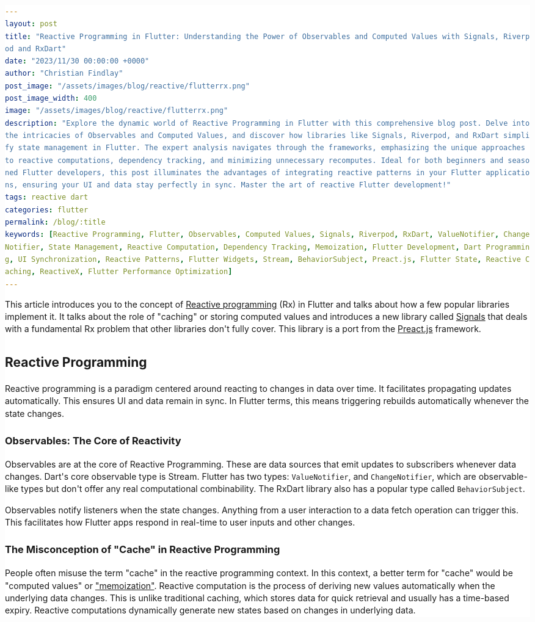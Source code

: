 ```yaml
---
layout: post
title: "Reactive Programming in Flutter: Understanding the Power of Observables and Computed Values with Signals, Riverpod and RxDart"
date: "2023/11/30 00:00:00 +0000"
author: "Christian Findlay"
post_image: "/assets/images/blog/reactive/flutterrx.png"
post_image_width: 400
image: "/assets/images/blog/reactive/flutterrx.png"
description: "Explore the dynamic world of Reactive Programming in Flutter with this comprehensive blog post. Delve into the intricacies of Observables and Computed Values, and discover how libraries like Signals, Riverpod, and RxDart simplify state management in Flutter. The expert analysis navigates through the frameworks, emphasizing the unique approaches to reactive computations, dependency tracking, and minimizing unnecessary recomputes. Ideal for both beginners and seasoned Flutter developers, this post illuminates the advantages of integrating reactive patterns in your Flutter applications, ensuring your UI and data stay perfectly in sync. Master the art of reactive Flutter development!"
tags: reactive dart
categories: flutter
permalink: /blog/:title
keywords: [Reactive Programming, Flutter, Observables, Computed Values, Signals, Riverpod, RxDart, ValueNotifier, ChangeNotifier, State Management, Reactive Computation, Dependency Tracking, Memoization, Flutter Development, Dart Programming, UI Synchronization, Reactive Patterns, Flutter Widgets, Stream, BehaviorSubject, Preact.js, Flutter State, Reactive Caching, ReactiveX, Flutter Performance Optimization]
---
```


This article introduces you to the concept of [Reactive programming](https://en.wikipedia.org/wiki/Reactive_programming) (Rx) in Flutter and talks about how a few popular libraries implement it. It talks about the role of "caching" or storing computed values and introduces a new library called [Signals](https://pub.dev/packages/signals) that deals with a fundamental Rx problem that other libraries don't fully cover. This library is a port from the [Preact.js](https://preactjs.com/) framework.

## Reactive Programming
Reactive programming is a paradigm centered around reacting to changes in data over time. It facilitates propagating updates automatically. This ensures UI and data remain in sync. In Flutter terms, this means triggering rebuilds automatically whenever the state changes.

### Observables: The Core of Reactivity
Observables are at the core of Reactive Programming. These are data sources that emit updates to subscribers whenever data changes. Dart's core observable type is Stream. Flutter has two types: `ValueNotifier`, and `ChangeNotifier`, which are observable-like types but don't offer any real computational combinability. The RxDart library also has a popular type called `BehaviorSubject`.

Observables notify listeners when the state changes. Anything from a user interaction to a data fetch operation can trigger this. This facilitates how Flutter apps respond in real-time to user inputs and other changes.

### The Misconception of "Cache" in Reactive Programming
People often misuse the term "cache" in the reactive programming context. In this context, a better term for "cache" would be "computed values" or ["memoization"](https://en.wikipedia.org/wiki/Memoization). Reactive computation is the process of deriving new values automatically when the underlying data changes. This is unlike traditional caching, which stores data for quick retrieval and usually has a time-based expiry. Reactive computations dynamically generate new states based on changes in underlying data.
